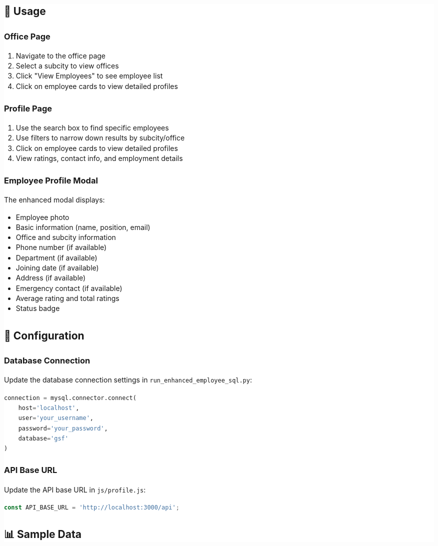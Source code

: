 ## 📱 Usage

### Office Page
1. Navigate to the office page
2. Select a subcity to view offices
3. Click "View Employees" to see employee list
4. Click on employee cards to view detailed profiles

### Profile Page
1. Use the search box to find specific employees
2. Use filters to narrow down results by subcity/office
3. Click on employee cards to view detailed profiles
4. View ratings, contact info, and employment details

### Employee Profile Modal
The enhanced modal displays:
- Employee photo
- Basic information (name, position, email)
- Office and subcity information
- Phone number (if available)
- Department (if available)
- Joining date (if available)
- Address (if available)
- Emergency contact (if available)
- Average rating and total ratings
- Status badge

## 🔧 Configuration

### Database Connection
Update the database connection settings in `run_enhanced_employee_sql.py`:

```python
connection = mysql.connector.connect(
    host='localhost',
    user='your_username',
    password='your_password',
    database='gsf'
)
```

### API Base URL
Update the API base URL in `js/profile.js`:

```javascript
const API_BASE_URL = 'http://localhost:3000/api';
```

## 📊 Sample Data
